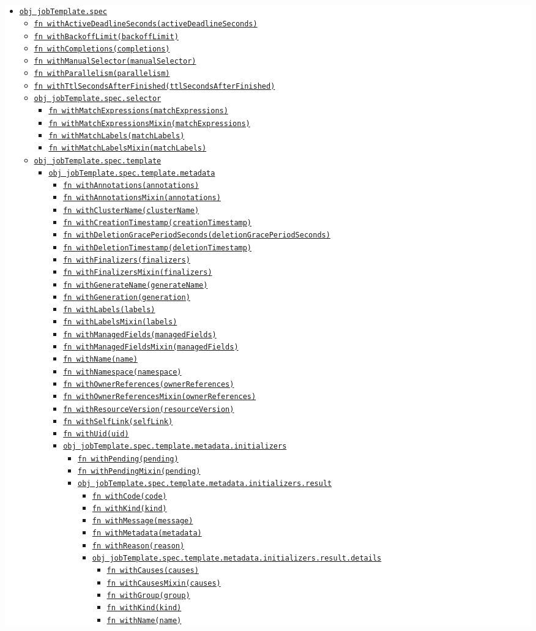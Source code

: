   * [`obj jobTemplate.spec`](#obj-jobtemplatespec)
    * [`fn withActiveDeadlineSeconds(activeDeadlineSeconds)`](#fn-jobtemplatespecwithactivedeadlineseconds)
    * [`fn withBackoffLimit(backoffLimit)`](#fn-jobtemplatespecwithbackofflimit)
    * [`fn withCompletions(completions)`](#fn-jobtemplatespecwithcompletions)
    * [`fn withManualSelector(manualSelector)`](#fn-jobtemplatespecwithmanualselector)
    * [`fn withParallelism(parallelism)`](#fn-jobtemplatespecwithparallelism)
    * [`fn withTtlSecondsAfterFinished(ttlSecondsAfterFinished)`](#fn-jobtemplatespecwithttlsecondsafterfinished)
    * [`obj jobTemplate.spec.selector`](#obj-jobtemplatespecselector)
      * [`fn withMatchExpressions(matchExpressions)`](#fn-jobtemplatespecselectorwithmatchexpressions)
      * [`fn withMatchExpressionsMixin(matchExpressions)`](#fn-jobtemplatespecselectorwithmatchexpressionsmixin)
      * [`fn withMatchLabels(matchLabels)`](#fn-jobtemplatespecselectorwithmatchlabels)
      * [`fn withMatchLabelsMixin(matchLabels)`](#fn-jobtemplatespecselectorwithmatchlabelsmixin)
    * [`obj jobTemplate.spec.template`](#obj-jobtemplatespectemplate)
      * [`obj jobTemplate.spec.template.metadata`](#obj-jobtemplatespectemplatemetadata)
        * [`fn withAnnotations(annotations)`](#fn-jobtemplatespectemplatemetadatawithannotations)
        * [`fn withAnnotationsMixin(annotations)`](#fn-jobtemplatespectemplatemetadatawithannotationsmixin)
        * [`fn withClusterName(clusterName)`](#fn-jobtemplatespectemplatemetadatawithclustername)
        * [`fn withCreationTimestamp(creationTimestamp)`](#fn-jobtemplatespectemplatemetadatawithcreationtimestamp)
        * [`fn withDeletionGracePeriodSeconds(deletionGracePeriodSeconds)`](#fn-jobtemplatespectemplatemetadatawithdeletiongraceperiodseconds)
        * [`fn withDeletionTimestamp(deletionTimestamp)`](#fn-jobtemplatespectemplatemetadatawithdeletiontimestamp)
        * [`fn withFinalizers(finalizers)`](#fn-jobtemplatespectemplatemetadatawithfinalizers)
        * [`fn withFinalizersMixin(finalizers)`](#fn-jobtemplatespectemplatemetadatawithfinalizersmixin)
        * [`fn withGenerateName(generateName)`](#fn-jobtemplatespectemplatemetadatawithgeneratename)
        * [`fn withGeneration(generation)`](#fn-jobtemplatespectemplatemetadatawithgeneration)
        * [`fn withLabels(labels)`](#fn-jobtemplatespectemplatemetadatawithlabels)
        * [`fn withLabelsMixin(labels)`](#fn-jobtemplatespectemplatemetadatawithlabelsmixin)
        * [`fn withManagedFields(managedFields)`](#fn-jobtemplatespectemplatemetadatawithmanagedfields)
        * [`fn withManagedFieldsMixin(managedFields)`](#fn-jobtemplatespectemplatemetadatawithmanagedfieldsmixin)
        * [`fn withName(name)`](#fn-jobtemplatespectemplatemetadatawithname)
        * [`fn withNamespace(namespace)`](#fn-jobtemplatespectemplatemetadatawithnamespace)
        * [`fn withOwnerReferences(ownerReferences)`](#fn-jobtemplatespectemplatemetadatawithownerreferences)
        * [`fn withOwnerReferencesMixin(ownerReferences)`](#fn-jobtemplatespectemplatemetadatawithownerreferencesmixin)
        * [`fn withResourceVersion(resourceVersion)`](#fn-jobtemplatespectemplatemetadatawithresourceversion)
        * [`fn withSelfLink(selfLink)`](#fn-jobtemplatespectemplatemetadatawithselflink)
        * [`fn withUid(uid)`](#fn-jobtemplatespectemplatemetadatawithuid)
        * [`obj jobTemplate.spec.template.metadata.initializers`](#obj-jobtemplatespectemplatemetadatainitializers)
          * [`fn withPending(pending)`](#fn-jobtemplatespectemplatemetadatainitializerswithpending)
          * [`fn withPendingMixin(pending)`](#fn-jobtemplatespectemplatemetadatainitializerswithpendingmixin)
          * [`obj jobTemplate.spec.template.metadata.initializers.result`](#obj-jobtemplatespectemplatemetadatainitializersresult)
            * [`fn withCode(code)`](#fn-jobtemplatespectemplatemetadatainitializersresultwithcode)
            * [`fn withKind(kind)`](#fn-jobtemplatespectemplatemetadatainitializersresultwithkind)
            * [`fn withMessage(message)`](#fn-jobtemplatespectemplatemetadatainitializersresultwithmessage)
            * [`fn withMetadata(metadata)`](#fn-jobtemplatespectemplatemetadatainitializersresultwithmetadata)
            * [`fn withReason(reason)`](#fn-jobtemplatespectemplatemetadatainitializersresultwithreason)
            * [`obj jobTemplate.spec.template.metadata.initializers.result.details`](#obj-jobtemplatespectemplatemetadatainitializersresultdetails)
              * [`fn withCauses(causes)`](#fn-jobtemplatespectemplatemetadatainitializersresultdetailswithcauses)
              * [`fn withCausesMixin(causes)`](#fn-jobtemplatespectemplatemetadatainitializersresultdetailswithcausesmixin)
              * [`fn withGroup(group)`](#fn-jobtemplatespectemplatemetadatainitializersresultdetailswithgroup)
              * [`fn withKind(kind)`](#fn-jobtemplatespectemplatemetadatainitializersresultdetailswithkind)
              * [`fn withName(name)`](#fn-jobtemplatespectemplatemetadatainitializersresultdetailswithname)